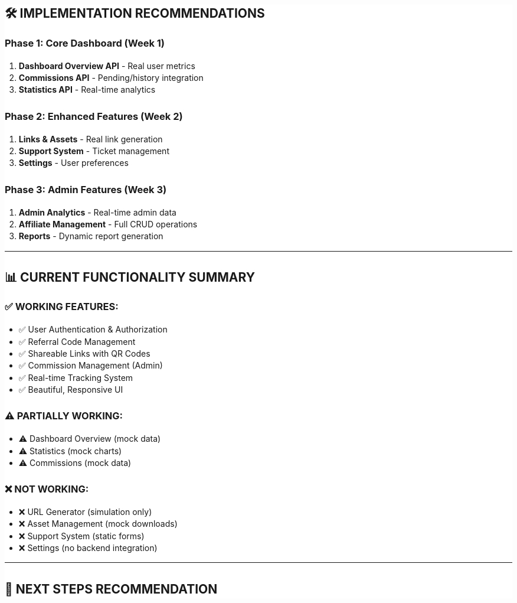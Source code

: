 
## 🛠️ **IMPLEMENTATION RECOMMENDATIONS**

### **Phase 1: Core Dashboard (Week 1)**

1. **Dashboard Overview API** - Real user metrics
2. **Commissions API** - Pending/history integration
3. **Statistics API** - Real-time analytics

### **Phase 2: Enhanced Features (Week 2)**

1. **Links & Assets** - Real link generation
2. **Support System** - Ticket management
3. **Settings** - User preferences

### **Phase 3: Admin Features (Week 3)**

1. **Admin Analytics** - Real-time admin data
2. **Affiliate Management** - Full CRUD operations
3. **Reports** - Dynamic report generation

---

## 📊 **CURRENT FUNCTIONALITY SUMMARY**

### **✅ WORKING FEATURES:**

- ✅ User Authentication & Authorization
- ✅ Referral Code Management
- ✅ Shareable Links with QR Codes
- ✅ Commission Management (Admin)
- ✅ Real-time Tracking System
- ✅ Beautiful, Responsive UI

### **⚠️ PARTIALLY WORKING:**

- ⚠️ Dashboard Overview (mock data)
- ⚠️ Statistics (mock charts)
- ⚠️ Commissions (mock data)

### **❌ NOT WORKING:**

- ❌ URL Generator (simulation only)
- ❌ Asset Management (mock downloads)
- ❌ Support System (static forms)
- ❌ Settings (no backend integration)

---

## 🎯 **NEXT STEPS RECOMMENDATION**
